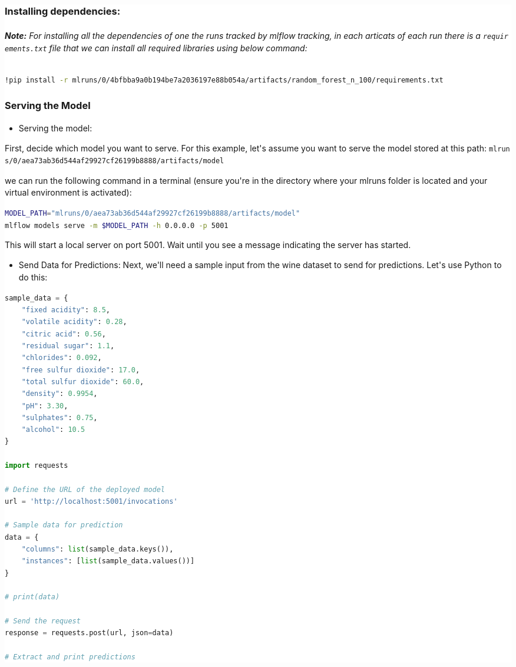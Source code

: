 ### Installing dependencies:

###### **Note:** For installing all the dependencies of one the runs tracked by mlflow tracking, in each articats of each run there is a _`requirements.txt`_ file that we can install all required libraries using below command:

```bash
!pip install -r mlruns/0/4bfbba9a0b194be7a2036197e88b054a/artifacts/random_forest_n_100/requirements.txt
```

### Serving the Model

- Serving the model:

First, decide which model you want to serve. For this example, let's assume you want to serve the model stored at this path:
`mlruns/0/aea73ab36d544af29927cf26199b8888/artifacts/model`

we can run the following command in a terminal (ensure you're in the directory where your mlruns folder is located and your virtual environment is activated):

```bash
MODEL_PATH="mlruns/0/aea73ab36d544af29927cf26199b8888/artifacts/model"
mlflow models serve -m $MODEL_PATH -h 0.0.0.0 -p 5001
```

This will start a local server on port 5001. Wait until you see a message indicating the server has started.

- Send Data for Predictions:
  Next, we'll need a sample input from the wine dataset to send for predictions. Let's use Python to do this:

```python
sample_data = {
    "fixed acidity": 8.5,
    "volatile acidity": 0.28,
    "citric acid": 0.56,
    "residual sugar": 1.1,
    "chlorides": 0.092,
    "free sulfur dioxide": 17.0,
    "total sulfur dioxide": 60.0,
    "density": 0.9954,
    "pH": 3.30,
    "sulphates": 0.75,
    "alcohol": 10.5
}

import requests

# Define the URL of the deployed model
url = 'http://localhost:5001/invocations'

# Sample data for prediction
data = {
    "columns": list(sample_data.keys()),
    "instances": [list(sample_data.values())]
}

# print(data)

# Send the request
response = requests.post(url, json=data)

# Extract and print predictions
```